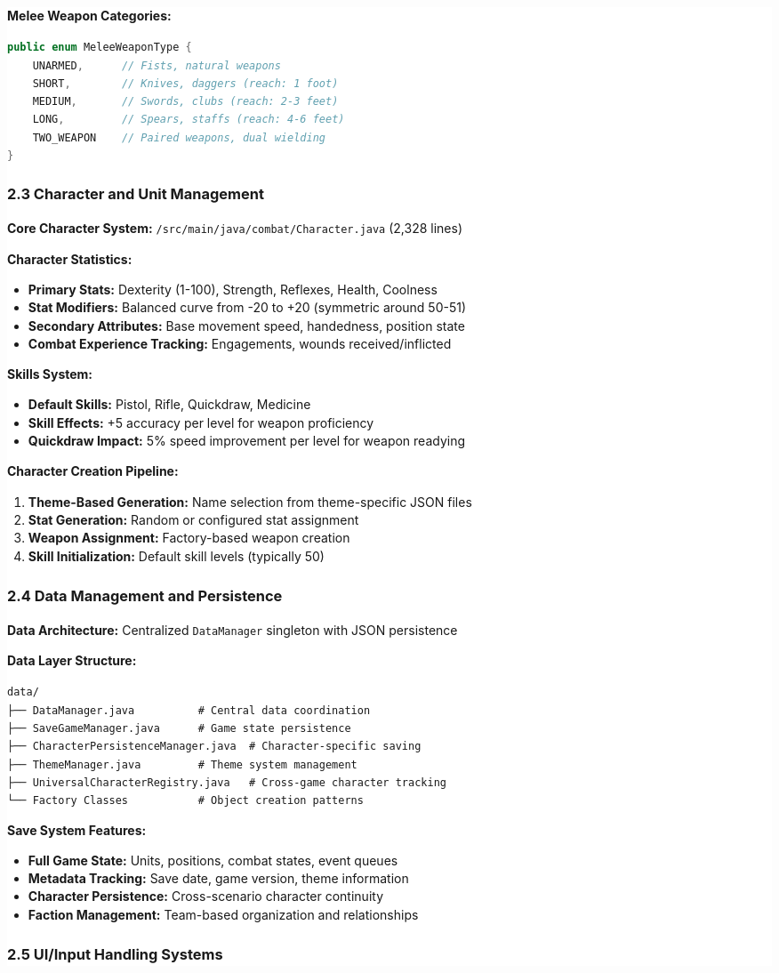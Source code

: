 **Melee Weapon Categories:**
```java
public enum MeleeWeaponType {
    UNARMED,      // Fists, natural weapons
    SHORT,        // Knives, daggers (reach: 1 foot)
    MEDIUM,       // Swords, clubs (reach: 2-3 feet)
    LONG,         // Spears, staffs (reach: 4-6 feet)
    TWO_WEAPON    // Paired weapons, dual wielding
}
```

### 2.3 Character and Unit Management

**Core Character System:** `/src/main/java/combat/Character.java` (2,328 lines)

**Character Statistics:**
- **Primary Stats:** Dexterity (1-100), Strength, Reflexes, Health, Coolness
- **Stat Modifiers:** Balanced curve from -20 to +20 (symmetric around 50-51)
- **Secondary Attributes:** Base movement speed, handedness, position state
- **Combat Experience Tracking:** Engagements, wounds received/inflicted

**Skills System:**
- **Default Skills:** Pistol, Rifle, Quickdraw, Medicine
- **Skill Effects:** +5 accuracy per level for weapon proficiency
- **Quickdraw Impact:** 5% speed improvement per level for weapon readying

**Character Creation Pipeline:**
1. **Theme-Based Generation:** Name selection from theme-specific JSON files
2. **Stat Generation:** Random or configured stat assignment
3. **Weapon Assignment:** Factory-based weapon creation
4. **Skill Initialization:** Default skill levels (typically 50)

### 2.4 Data Management and Persistence

**Data Architecture:** Centralized `DataManager` singleton with JSON persistence

**Data Layer Structure:**
```
data/
├── DataManager.java          # Central data coordination
├── SaveGameManager.java      # Game state persistence
├── CharacterPersistenceManager.java  # Character-specific saving
├── ThemeManager.java         # Theme system management
├── UniversalCharacterRegistry.java   # Cross-game character tracking
└── Factory Classes           # Object creation patterns
```

**Save System Features:**
- **Full Game State:** Units, positions, combat states, event queues
- **Metadata Tracking:** Save date, game version, theme information
- **Character Persistence:** Cross-scenario character continuity
- **Faction Management:** Team-based organization and relationships

### 2.5 UI/Input Handling Systems
